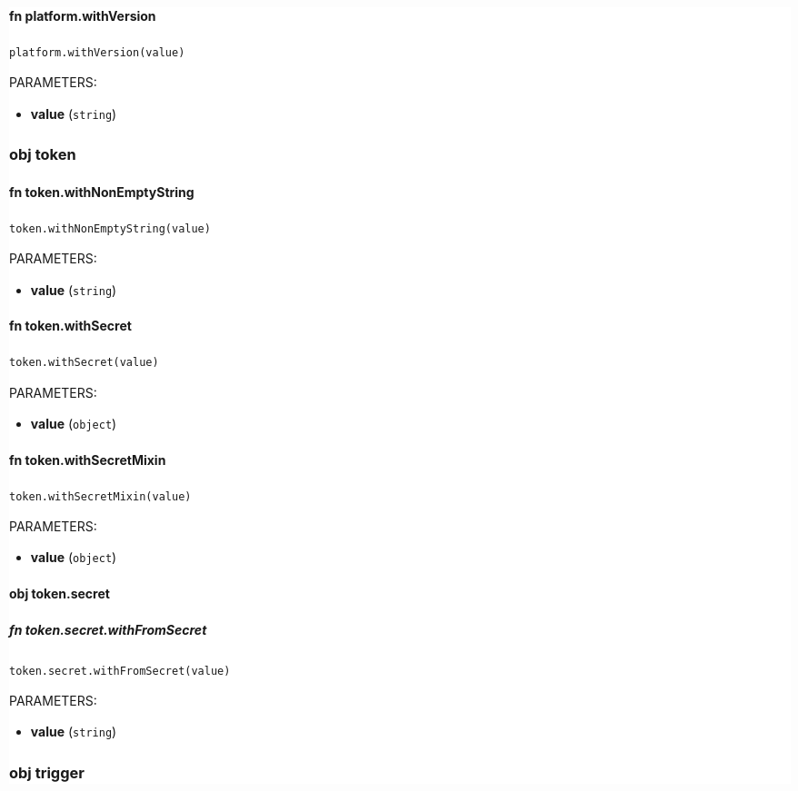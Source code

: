 
#### fn platform.withVersion

```jsonnet
platform.withVersion(value)
```

PARAMETERS:

* **value** (`string`)


### obj token


#### fn token.withNonEmptyString

```jsonnet
token.withNonEmptyString(value)
```

PARAMETERS:

* **value** (`string`)


#### fn token.withSecret

```jsonnet
token.withSecret(value)
```

PARAMETERS:

* **value** (`object`)


#### fn token.withSecretMixin

```jsonnet
token.withSecretMixin(value)
```

PARAMETERS:

* **value** (`object`)


#### obj token.secret


##### fn token.secret.withFromSecret

```jsonnet
token.secret.withFromSecret(value)
```

PARAMETERS:

* **value** (`string`)


### obj trigger
